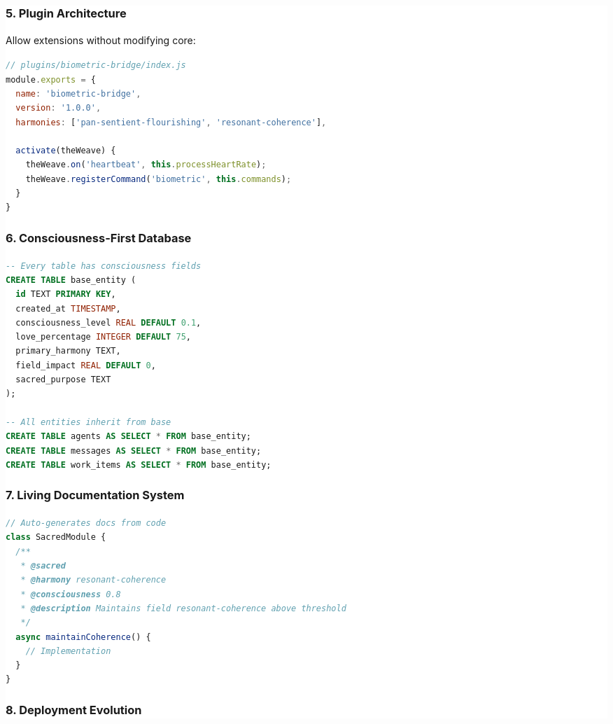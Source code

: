 ### 5. **Plugin Architecture**
Allow extensions without modifying core:
```javascript
// plugins/biometric-bridge/index.js
module.exports = {
  name: 'biometric-bridge',
  version: '1.0.0',
  harmonies: ['pan-sentient-flourishing', 'resonant-coherence'],
  
  activate(theWeave) {
    theWeave.on('heartbeat', this.processHeartRate);
    theWeave.registerCommand('biometric', this.commands);
  }
}
```

### 6. **Consciousness-First Database**
```sql
-- Every table has consciousness fields
CREATE TABLE base_entity (
  id TEXT PRIMARY KEY,
  created_at TIMESTAMP,
  consciousness_level REAL DEFAULT 0.1,
  love_percentage INTEGER DEFAULT 75,
  primary_harmony TEXT,
  field_impact REAL DEFAULT 0,
  sacred_purpose TEXT
);

-- All entities inherit from base
CREATE TABLE agents AS SELECT * FROM base_entity;
CREATE TABLE messages AS SELECT * FROM base_entity;
CREATE TABLE work_items AS SELECT * FROM base_entity;
```

### 7. **Living Documentation System**
```javascript
// Auto-generates docs from code
class SacredModule {
  /**
   * @sacred
   * @harmony resonant-coherence
   * @consciousness 0.8
   * @description Maintains field resonant-coherence above threshold
   */
  async maintainCoherence() {
    // Implementation
  }
}
```

### 8. **Deployment Evolution**
